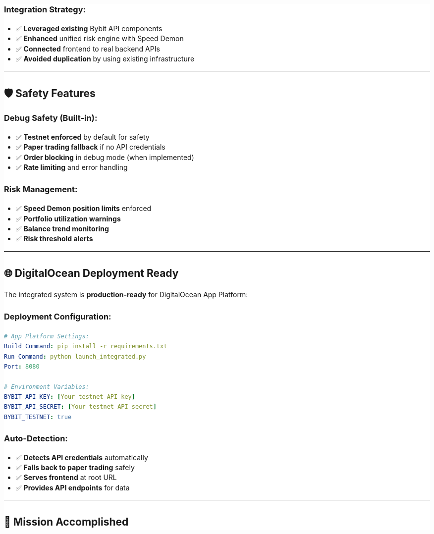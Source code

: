 ### **Integration Strategy:**
- ✅ **Leveraged existing** Bybit API components
- ✅ **Enhanced** unified risk engine with Speed Demon  
- ✅ **Connected** frontend to real backend APIs
- ✅ **Avoided duplication** by using existing infrastructure

---

## 🛡️ Safety Features

### **Debug Safety (Built-in):**
- ✅ **Testnet enforced** by default for safety
- ✅ **Paper trading fallback** if no API credentials
- ✅ **Order blocking** in debug mode (when implemented)
- ✅ **Rate limiting** and error handling

### **Risk Management:**
- ✅ **Speed Demon position limits** enforced
- ✅ **Portfolio utilization warnings**
- ✅ **Balance trend monitoring**  
- ✅ **Risk threshold alerts**

---

## 🌐 DigitalOcean Deployment Ready

The integrated system is **production-ready** for DigitalOcean App Platform:

### **Deployment Configuration:**
```yaml
# App Platform Settings:
Build Command: pip install -r requirements.txt
Run Command: python launch_integrated.py
Port: 8080

# Environment Variables:
BYBIT_API_KEY: [Your testnet API key]
BYBIT_API_SECRET: [Your testnet API secret]  
BYBIT_TESTNET: true
```

### **Auto-Detection:**
- ✅ **Detects API credentials** automatically
- ✅ **Falls back to paper trading** safely
- ✅ **Serves frontend** at root URL
- ✅ **Provides API endpoints** for data

---

## 🎯 Mission Accomplished

